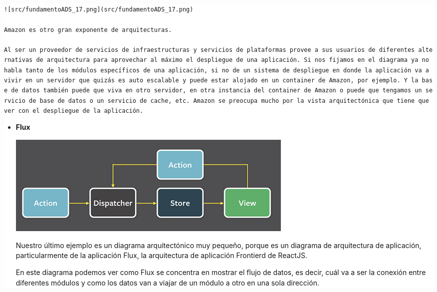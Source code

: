 	![src/fundamentoADS_17.png](src/fundamentoADS_17.png)

	Amazon es otro gran exponente de arquitecturas.
	
	Al ser un proveedor de servicios de infraestructuras y servicios de plataformas provee a sus usuarios de diferentes alternativas de arquitectura para aprovechar al máximo el despliegue de una aplicación. Si nos fijamos en el diagrama ya no habla tanto de los módulos específicos de una aplicación, si no de un sistema de despliegue en donde la aplicación va a vivir en un servidor que quizás es auto escalable y puede estar alojado en un container de Amazon, por ejemplo. Y la base de datos también puede que viva en otro servidor, en otra instancia del container de Amazon o puede que tengamos un servicio de base de datos o un servicio de cache, etc. Amazon se preocupa mucho por la vista arquitectónica que tiene que ver con el despliegue de la aplicación.
	
- **Flux**
	
	![src/fundamentoADS_18.png](src/fundamentoADS_18.png)

	Nuestro último ejemplo es un diagrama arquitectónico muy pequeño, porque es un diagrama de arquitectura de aplicación, particularmente de la aplicación Flux, la arquitectura de aplicación Frontierd de ReactJS.
	
	En este diagrama podemos ver como Flux se concentra en mostrar el flujo de datos, es decir, cuál va a ser la conexión entre diferentes módulos y como los datos van a viajar de un módulo a otro en una sola dirección.
	